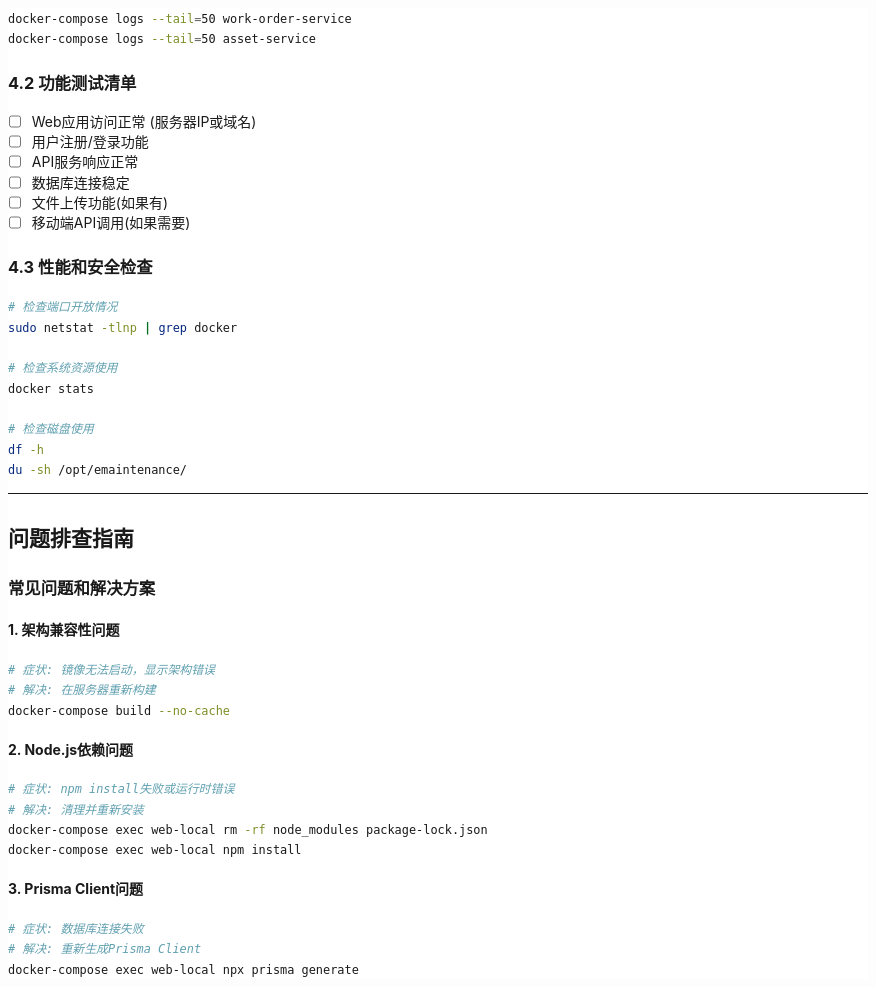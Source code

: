 ```bash
docker-compose logs --tail=50 work-order-service
docker-compose logs --tail=50 asset-service
```

### 4.2 功能测试清单
- [ ] Web应用访问正常 (服务器IP或域名)
- [ ] 用户注册/登录功能
- [ ] API服务响应正常
- [ ] 数据库连接稳定
- [ ] 文件上传功能(如果有)
- [ ] 移动端API调用(如果需要)

### 4.3 性能和安全检查
```bash
# 检查端口开放情况
sudo netstat -tlnp | grep docker

# 检查系统资源使用
docker stats

# 检查磁盘使用
df -h
du -sh /opt/emaintenance/
```

---

## 问题排查指南

### 常见问题和解决方案

#### 1. 架构兼容性问题
```bash
# 症状: 镜像无法启动，显示架构错误
# 解决: 在服务器重新构建
docker-compose build --no-cache
```

#### 2. Node.js依赖问题
```bash
# 症状: npm install失败或运行时错误
# 解决: 清理并重新安装
docker-compose exec web-local rm -rf node_modules package-lock.json
docker-compose exec web-local npm install
```

#### 3. Prisma Client问题
```bash
# 症状: 数据库连接失败
# 解决: 重新生成Prisma Client
docker-compose exec web-local npx prisma generate
```
